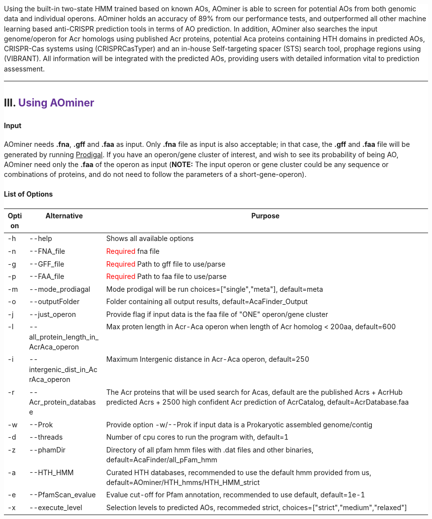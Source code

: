  Using the built-in two-state HMM trained based on known AOs, AOminer is able to screen for potential AOs from both genomic data and individual operons. AOminer holds an accuracy of 89% from our performance tests, and outperformed all other machine learning based anti-CRISPR prediction tools in terms of AO prediction. In addition, AOminer also searches the input genome/operon for Acr homologs using published Acr proteins, potential Aca proteins containing HTH domains in predicted AOs, CRISPR-Cas systems using (CRISPRCasTyper) and an in-house Self-targeting spacer (STS) search tool, prophage regions using (VIBRANT). All information will be integrated with the predicted AOs, providing users with detailed information vital to prediction assessment.

****

<div id='using_acafinder' />

## **III. <span style='color:RebeccaPurple'>Using AOminer</span>**

#### Input 

AOminer needs **.fna**, **.gff** and **.faa** as input. Only **.fna** file as input is also acceptable; in that case, the **.gff** and **.faa** file will be generated by running <a href='https://github.com/hyattpd/Prodigal'>Prodigal</a>. If you have an operon/gene cluster of interest, and wish to see its probability of being AO, AOminer need only the **.faa** of the operon as input (**NOTE:** The input operon or gene cluster could be any sequence or combinations of proteins, and do not need to follow the parameters of a short-gene-operon). 

#### List of Options

| Option | Alternative | Purpose                     |
| -----  | ----------- | --------------------------- |
| -h     | --help      | Shows all available options |
| -n     | --FNA_file  | <span style="color:red">Required</span> fna file |
| -g     | --GFF_file     | <span style="color:red">Required</span> Path to gff file to use/parse |
| -p     | --FAA_file     | <span style="color:red">Required</span> Path to faa file to use/parse |
| -m     | --mode_prodiagal  | Mode prodigal will be run choices=["single","meta"], default=meta |
| -o     | --outputFolder      | Folder containing all output results, default=AcaFinder_Output |
| -j     | --just_operon      | Provide flag if input data is the faa file of "ONE" operon/gene cluster |
| -l     | --all_protein_length_in_AcrAca_operon    | Max proten length in Acr-Aca operon when length of Acr homolog < 200aa, default=600 |
| -i     | --intergenic_dist_in_AcrAca_operon      | Maximum Intergenic distance in Acr-Aca operon, default=250 |
| -r     | --Acr_protein_database     | The Acr proteins that will be used search for Acas, default are the published Acrs + AcrHub predicted Acrs + 2500 high confident Acr prediction of AcrCatalog, default=AcrDatabase.faa |
| -w     | --Prok     | Provide option -w/--Prok if input data is a Prokaryotic assembled genome/contig |
| -d     | --threads     | Number of cpu cores to run the program with, default=1 |
| -z     | --phamDir     | Directory of all pfam hmm files with .dat files and other binaries, default=AcaFinder/all_pFam_hmm | 
| -a     | --HTH_HMM     | Curated HTH databases, recommended to use the default hmm provided from us, default=AOminer/HTH_hmms/HTH_HMM_strict |
| -e     | --PfamScan_evalue     | Evalue cut-off for Pfam annotation, recommended to use default, default=1e-1 |
| -x     | --execute_level     | Selection levels to predicted AOs, recommeded strict, choices=["strict","medium","relaxed"] |
